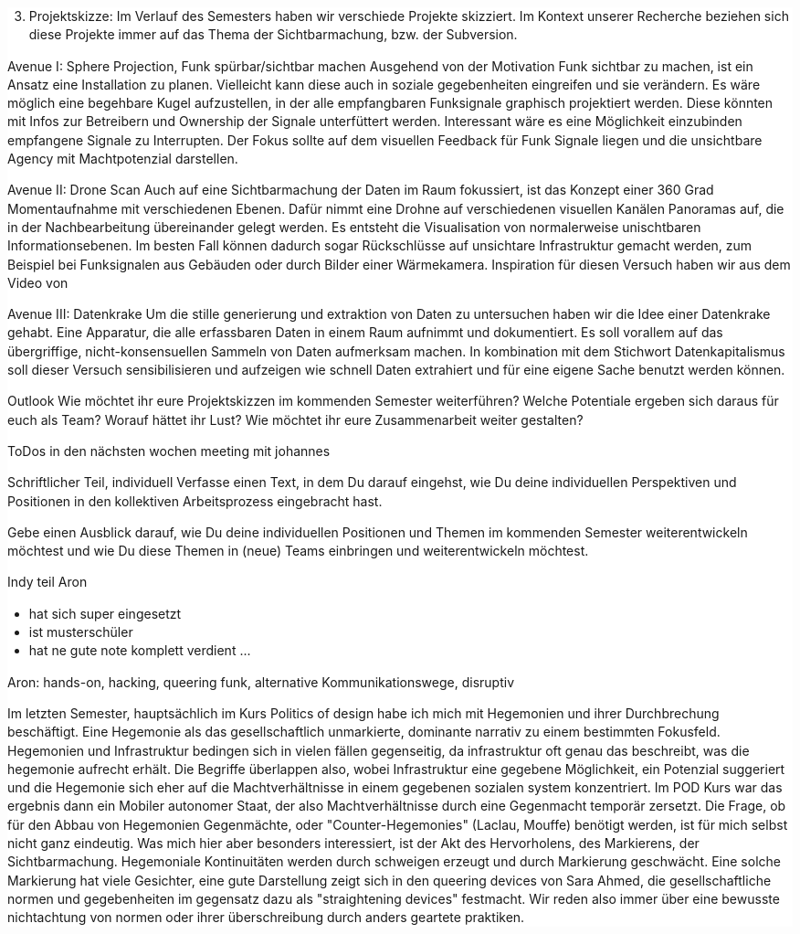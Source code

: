 3. Projektskizze:
Im Verlauf des Semesters haben wir verschiede Projekte skizziert. Im Kontext unserer Recherche beziehen sich diese Projekte immer auf das Thema der Sichtbarmachung, bzw. der Subversion.

Avenue I: Sphere Projection, Funk spürbar/sichtbar machen
    Ausgehend von der Motivation Funk sichtbar zu machen, ist ein Ansatz eine Installation zu planen. Vielleicht kann diese auch in soziale gegebenheiten eingreifen und sie verändern. Es wäre möglich eine begehbare Kugel aufzustellen, in der alle empfangbaren Funksignale graphisch projektiert werden. Diese könnten mit Infos zur Betreibern und Ownership der Signale unterfüttert werden. Interessant wäre es eine Möglichkeit einzubinden empfangene Signale zu Interrupten. Der Fokus sollte auf dem visuellen Feedback für Funk Signale liegen und die unsichtbare Agency mit Machtpotenzial darstellen.

Avenue II: Drone Scan
Auch auf eine Sichtbarmachung der Daten im Raum fokussiert, ist das Konzept einer 360 Grad Momentaufnahme mit verschiedenen Ebenen. Dafür nimmt eine Drohne auf verschiedenen visuellen Kanälen Panoramas auf, die in der Nachbearbeitung übereinander gelegt werden. Es entsteht die Visualisation von normalerweise unischtbaren Informationsebenen. Im besten Fall können dadurch sogar Rückschlüsse auf unsichtare Infrastruktur gemacht werden, zum Beispiel bei Funksignalen aus Gebäuden oder durch Bilder einer Wärmekamera. Inspiration für diesen Versuch haben wir aus dem Video von

Avenue III: Datenkrake
Um die stille generierung und extraktion von Daten zu untersuchen haben wir die Idee einer Datenkrake gehabt. Eine Apparatur, die alle erfassbaren Daten in einem Raum aufnimmt und dokumentiert. Es soll vorallem auf das übergriffige, nicht-konsensuellen Sammeln von Daten aufmerksam machen. In kombination mit dem Stichwort Datenkapitalismus soll dieser Versuch sensibilisieren und aufzeigen wie schnell Daten extrahiert und für eine eigene Sache benutzt werden können.

Outlook
Wie möchtet ihr eure Projektskizzen im kommenden Semester weiterführen? Welche Potentiale ergeben sich daraus für euch als Team? Worauf hättet ihr Lust? Wie möchtet ihr eure Zusammenarbeit weiter gestalten?

ToDos in den nächsten wochen
meeting mit johannes

Schriftlicher Teil, individuell
Verfasse einen Text, in dem Du darauf eingehst, wie Du deine individuellen Perspektiven und Positionen in den kollektiven Arbeitsprozess eingebracht hast.

Gebe einen Ausblick darauf, wie Du deine individuellen Positionen und Themen im kommenden Semester weiterentwickeln möchtest und wie Du diese Themen in (neue) Teams einbringen und weiterentwickeln möchtest.

Indy teil Aron

- hat sich super eingesetzt
- ist musterschüler
- hat ne gute note komplett verdient
...

Aron: hands-on, hacking, queering funk, alternative Kommunikationswege, disruptiv

Im letzten Semester, hauptsächlich im Kurs Politics of design habe ich mich mit Hegemonien und ihrer Durchbrechung beschäftigt.
Eine Hegemonie als das gesellschaftlich unmarkierte, dominante narrativ zu einem bestimmten Fokusfeld. Hegemonien und Infrastruktur bedingen sich in vielen fällen gegenseitig, da infrastruktur oft genau das beschreibt, was die hegemonie aufrecht erhält. Die Begriffe überlappen also, wobei Infrastruktur eine gegebene Möglichkeit, ein Potenzial suggeriert und die Hegemonie sich eher auf die Machtverhältnisse in einem gegebenen sozialen system konzentriert. Im POD Kurs war das ergebnis dann ein Mobiler autonomer Staat, der also Machtverhältnisse durch eine Gegenmacht temporär zersetzt.
Die Frage, ob für den Abbau von Hegemonien Gegenmächte, oder "Counter-Hegemonies" (Laclau, Mouffe) benötigt werden, ist für mich selbst nicht ganz eindeutig. Was mich hier aber besonders interessiert, ist der Akt des Hervorholens, des Markierens, der Sichtbarmachung. Hegemoniale Kontinuitäten werden durch schweigen erzeugt und durch Markierung geschwächt. Eine solche Markierung hat viele Gesichter, eine gute Darstellung zeigt sich in den queering devices von Sara Ahmed, die gesellschaftliche normen und gegebenheiten im gegensatz dazu als "straightening devices" festmacht. Wir reden also immer über eine bewusste nichtachtung von normen oder ihrer überschreibung durch anders geartete praktiken.